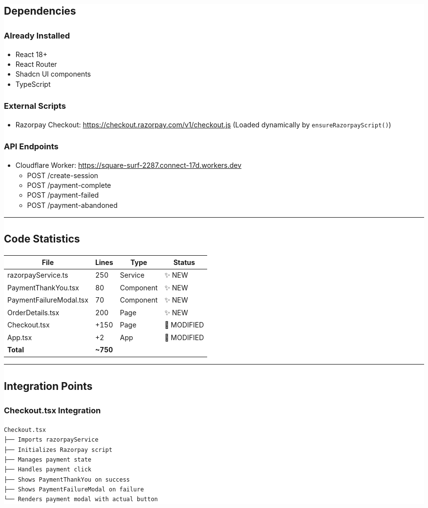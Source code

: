 
## Dependencies

### Already Installed
- React 18+
- React Router
- Shadcn UI components
- TypeScript

### External Scripts
- Razorpay Checkout: https://checkout.razorpay.com/v1/checkout.js
  (Loaded dynamically by `ensureRazorpayScript()`)

### API Endpoints
- Cloudflare Worker: https://square-surf-2287.connect-17d.workers.dev
  - POST /create-session
  - POST /payment-complete
  - POST /payment-failed
  - POST /payment-abandoned

---

## Code Statistics

| File | Lines | Type | Status |
|---|---|---|---|
| razorpayService.ts | 250 | Service | ✨ NEW |
| PaymentThankYou.tsx | 80 | Component | ✨ NEW |
| PaymentFailureModal.tsx | 70 | Component | ✨ NEW |
| OrderDetails.tsx | 200 | Page | ✨ NEW |
| Checkout.tsx | +150 | Page | 📝 MODIFIED |
| App.tsx | +2 | App | 📝 MODIFIED |
| **Total** | **~750** | | |

---

## Integration Points

### Checkout.tsx Integration
```
Checkout.tsx
├── Imports razorpayService
├── Initializes Razorpay script
├── Manages payment state
├── Handles payment click
├── Shows PaymentThankYou on success
├── Shows PaymentFailureModal on failure
└── Renders payment modal with actual button
```

